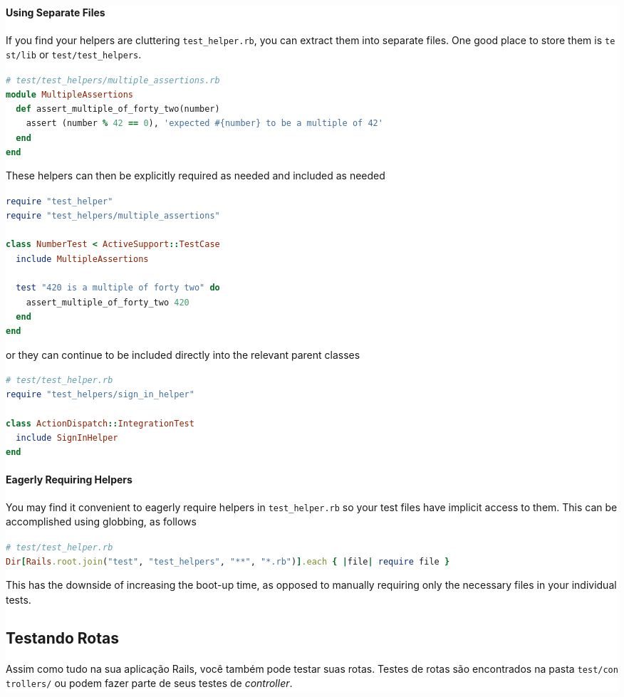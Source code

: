 #### Using Separate Files

If you find your helpers are cluttering `test_helper.rb`, you can extract them into separate files.
One good place to store them is `test/lib` or `test/test_helpers`.

```ruby
# test/test_helpers/multiple_assertions.rb
module MultipleAssertions
  def assert_multiple_of_forty_two(number)
    assert (number % 42 == 0), 'expected #{number} to be a multiple of 42'
  end
end
```

These helpers can then be explicitly required as needed and included as needed

```ruby
require "test_helper"
require "test_helpers/multiple_assertions"

class NumberTest < ActiveSupport::TestCase
  include MultipleAssertions

  test "420 is a multiple of forty two" do
    assert_multiple_of_forty_two 420
  end
end
```

or they can continue to be included directly into the relevant parent classes

```ruby
# test/test_helper.rb
require "test_helpers/sign_in_helper"

class ActionDispatch::IntegrationTest
  include SignInHelper
end
```

#### Eagerly Requiring Helpers

You may find it convenient to eagerly require helpers in `test_helper.rb` so your test files have implicit access to them. This can be accomplished using globbing, as follows

```ruby
# test/test_helper.rb
Dir[Rails.root.join("test", "test_helpers", "**", "*.rb")].each { |file| require file }
```

This has the downside of increasing the boot-up time, as opposed to manually requiring only the necessary files in your individual tests.

Testando Rotas
--------------

Assim como tudo na sua aplicação Rails, você também pode testar suas rotas.
Testes de rotas são encontrados na pasta `test/controllers/` ou podem fazer parte de seus testes de *controller*.


[`config.active_support.test_order`]: configuring.html#config-active-support-test-order
[image/png]: https://developer.mozilla.org/en-US/docs/Web/HTTP/Basics_of_HTTP/MIME_types#image_types